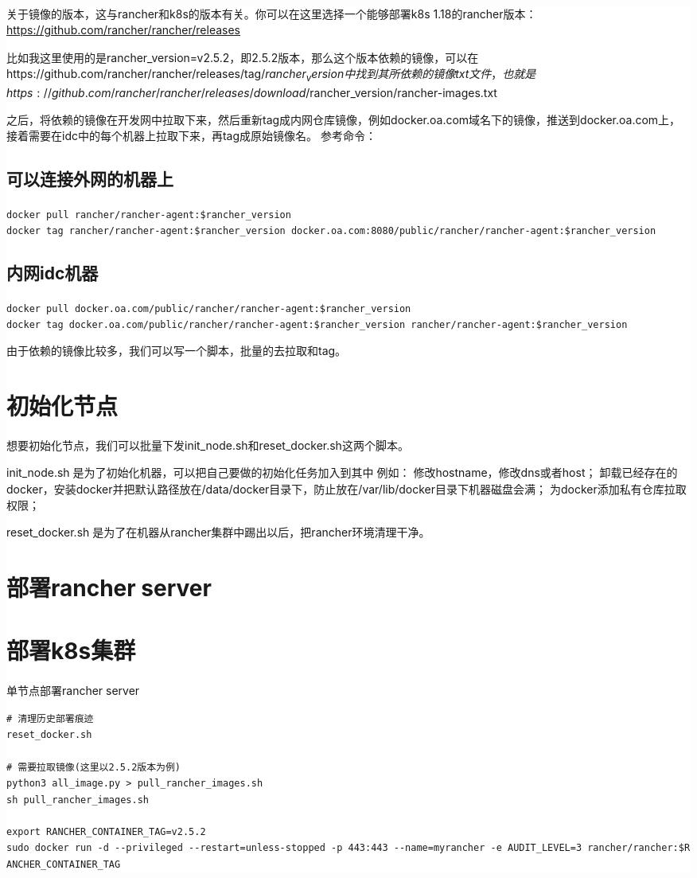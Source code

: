 关于镜像的版本，这与rancher和k8s的版本有关。你可以在这里选择一个能够部署k8s 1.18的rancher版本：https://github.com/rancher/rancher/releases

比如我这里使用的是rancher_version=v2.5.2，即2.5.2版本，那么这个版本依赖的镜像，可以在https://github.com/rancher/rancher/releases/tag/$rancher_version 中找到其所依赖的镜像txt文件，也就是 https://github.com/rancher/rancher/releases/download/$rancher_version/rancher-images.txt

之后，将依赖的镜像在开发网中拉取下来，然后重新tag成内网仓库镜像，例如docker.oa.com域名下的镜像，推送到docker.oa.com上，接着需要在idc中的每个机器上拉取下来，再tag成原始镜像名。 参考命令：

## 可以连接外网的机器上

```
docker pull rancher/rancher-agent:$rancher_version
docker tag rancher/rancher-agent:$rancher_version docker.oa.com:8080/public/rancher/rancher-agent:$rancher_version
```



## 内网idc机器

```
docker pull docker.oa.com/public/rancher/rancher-agent:$rancher_version
docker tag docker.oa.com/public/rancher/rancher-agent:$rancher_version rancher/rancher-agent:$rancher_version
```



由于依赖的镜像比较多，我们可以写一个脚本，批量的去拉取和tag。

# 初始化节点

想要初始化节点，我们可以批量下发init_node.sh和reset_docker.sh这两个脚本。

init_node.sh 是为了初始化机器，可以把自己要做的初始化任务加入到其中 例如： 修改hostname，修改dns或者host； 卸载已经存在的docker，安装docker并把默认路径放在/data/docker目录下，防止放在/var/lib/docker目录下机器磁盘会满； 为docker添加私有仓库拉取权限；

reset_docker.sh 是为了在机器从rancher集群中踢出以后，把rancher环境清理干净。

# 部署rancher server

# 部署k8s集群

单节点部署rancher server

```
# 清理历史部署痕迹
reset_docker.sh

# 需要拉取镜像(这里以2.5.2版本为例)
python3 all_image.py > pull_rancher_images.sh
sh pull_rancher_images.sh

export RANCHER_CONTAINER_TAG=v2.5.2
sudo docker run -d --privileged --restart=unless-stopped -p 443:443 --name=myrancher -e AUDIT_LEVEL=3 rancher/rancher:$RANCHER_CONTAINER_TAG
```
